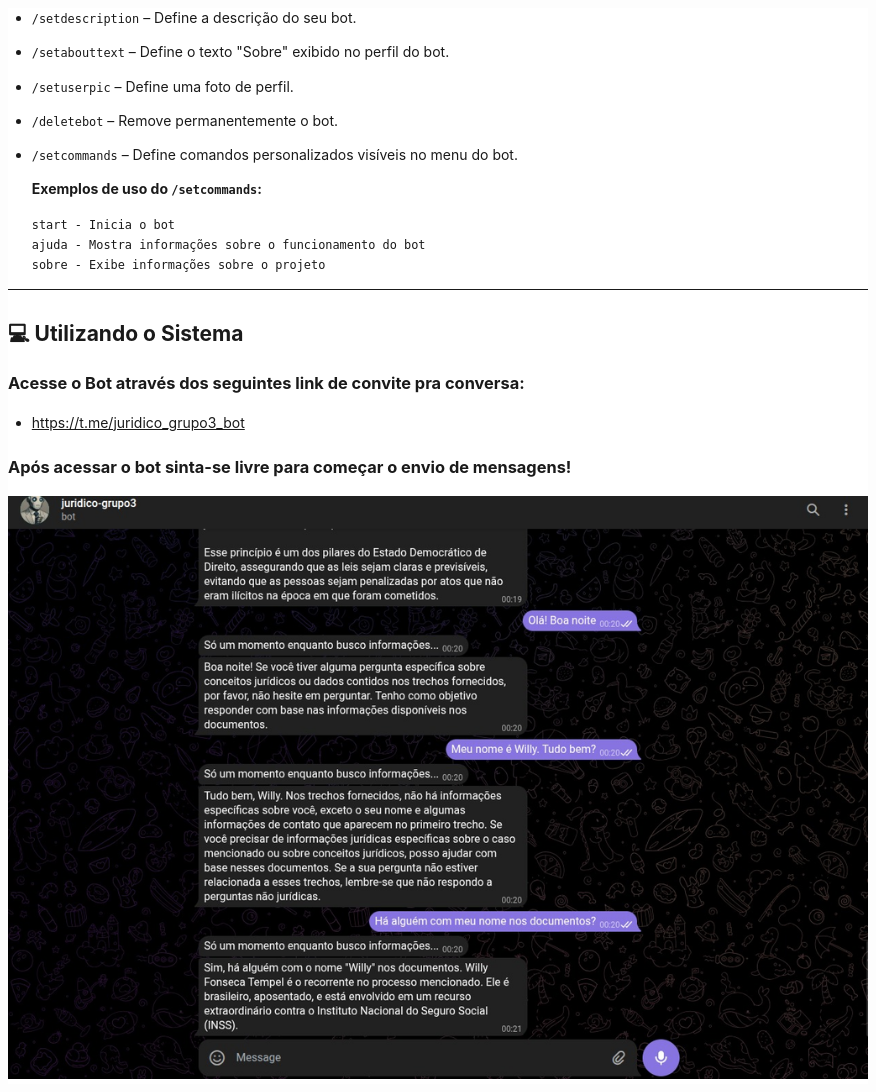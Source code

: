 * `/setdescription` – Define a descrição do seu bot.
* `/setabouttext` – Define o texto "Sobre" exibido no perfil do bot.
* `/setuserpic` – Define uma foto de perfil.
* `/deletebot` – Remove permanentemente o bot.
* `/setcommands` – Define comandos personalizados visíveis no menu do bot.

  **Exemplos de uso do `/setcommands`:**

  ```
  start - Inicia o bot
  ajuda - Mostra informações sobre o funcionamento do bot
  sobre - Exibe informações sobre o projeto
  ```
---

## 💻 Utilizando o Sistema

### Acesse o Bot através dos seguintes link de convite pra conversa:

- https://t.me/juridico_grupo3_bot
  
### Após acessar o bot sinta-se livre para começar o envio de mensagens!

![Exemplo de conversa do Bot](./assets/chat-bot.jpg)
